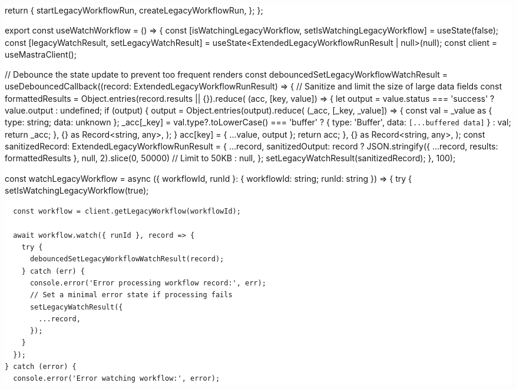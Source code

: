   return {
    startLegacyWorkflowRun,
    createLegacyWorkflowRun,
  };
};

export const useWatchWorkflow = () => {
  const [isWatchingLegacyWorkflow, setIsWatchingLegacyWorkflow] = useState(false);
  const [legacyWatchResult, setLegacyWatchResult] = useState<ExtendedLegacyWorkflowRunResult | null>(null);
  const client = useMastraClient();

  // Debounce the state update to prevent too frequent renders
  const debouncedSetLegacyWorkflowWatchResult = useDebouncedCallback((record: ExtendedLegacyWorkflowRunResult) => {
    // Sanitize and limit the size of large data fields
    const formattedResults = Object.entries(record.results || {}).reduce(
      (acc, [key, value]) => {
        let output = value.status === 'success' ? value.output : undefined;
        if (output) {
          output = Object.entries(output).reduce(
            (_acc, [_key, _value]) => {
              const val = _value as { type: string; data: unknown };
              _acc[_key] = val.type?.toLowerCase() === 'buffer' ? { type: 'Buffer', data: `[...buffered data]` } : val;
              return _acc;
            },
            {} as Record<string, any>,
          );
        }
        acc[key] = { ...value, output };
        return acc;
      },
      {} as Record<string, any>,
    );
    const sanitizedRecord: ExtendedLegacyWorkflowRunResult = {
      ...record,
      sanitizedOutput: record
        ? JSON.stringify({ ...record, results: formattedResults }, null, 2).slice(0, 50000) // Limit to 50KB
        : null,
    };
    setLegacyWatchResult(sanitizedRecord);
  }, 100);

  const watchLegacyWorkflow = async ({ workflowId, runId }: { workflowId: string; runId: string }) => {
    try {
      setIsWatchingLegacyWorkflow(true);

      const workflow = client.getLegacyWorkflow(workflowId);

      await workflow.watch({ runId }, record => {
        try {
          debouncedSetLegacyWorkflowWatchResult(record);
        } catch (err) {
          console.error('Error processing workflow record:', err);
          // Set a minimal error state if processing fails
          setLegacyWatchResult({
            ...record,
          });
        }
      });
    } catch (error) {
      console.error('Error watching workflow:', error);
